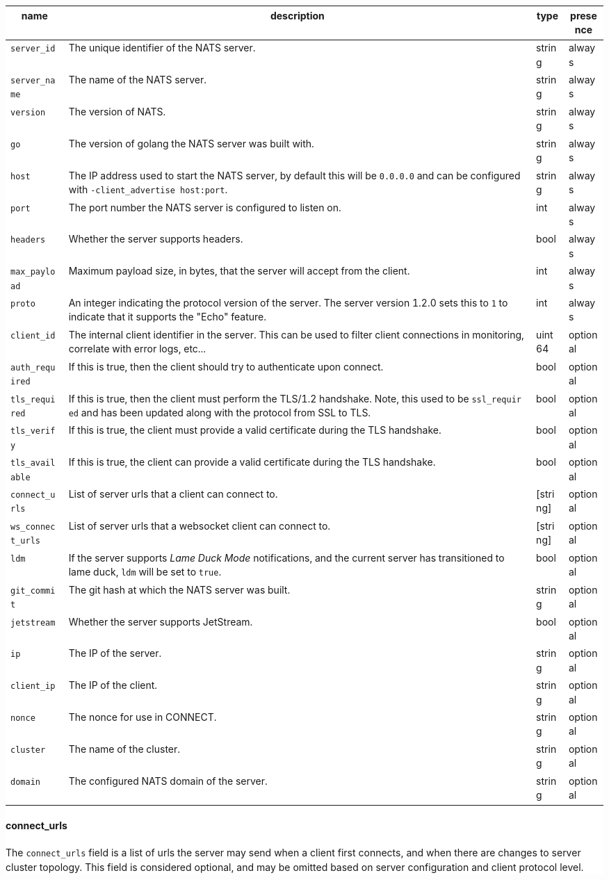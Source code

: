 | name              | description                                                                                                                                                             | type      | presence |
| ----------------- | ----------------------------------------------------------------------------------------------------------------------------------------------------------------------- | --------- | -------- |
| `server_id`       | The unique identifier of the NATS server.                                                                                                                               | string    | always   |
| `server_name`     | The name of the NATS server.                                                                                                                                            | string    | always   |
| `version`         | The version of NATS.                                                                                                                                                    | string    | always   |
| `go`              | The version of golang the NATS server was built with.                                                                                                                   | string    | always   |
| `host`            | The IP address used to start the NATS server, by default this will be `0.0.0.0` and can be configured with `-client_advertise host:port`.                               | string    | always   |
| `port`            | The port number the NATS server is configured to listen on.                                                                                                             | int       | always   |
| `headers`         | Whether the server supports headers.                                                                                                                                    | bool      | always   |
| `max_payload`     | Maximum payload size, in bytes, that the server will accept from the client.                                                                                            | int       | always   |
| `proto`           | An integer indicating the protocol version of the server. The server version 1.2.0 sets this to `1` to indicate that it supports the "Echo" feature.                    | int       | always   |
| `client_id`       | The internal client identifier in the server. This can be used to filter client connections in monitoring, correlate with error logs, etc...                            | uint64    | optional |
| `auth_required`   | If this is true, then the client should try to authenticate upon connect.                                                                                               | bool      | optional |
| `tls_required`    | If this is true, then the client must perform the TLS/1.2 handshake. Note, this used to be `ssl_required` and has been updated along with the protocol from SSL to TLS. | bool      | optional |
| `tls_verify`      | If this is true, the client must provide a valid certificate during the TLS handshake.                                                                                  | bool      | optional |
| `tls_available`   | If this is true, the client can provide a valid certificate during the TLS handshake.                                                                                   | bool      | optional |
| `connect_urls`    | List of server urls that a client can connect to.                                                                                                                       | \[string] | optional |
| `ws_connect_urls` | List of server urls that a websocket client can connect to.                                                                                                             | \[string] | optional |
| `ldm`             | If the server supports _Lame Duck Mode_ notifications, and the current server has transitioned to lame duck, `ldm` will be set to `true`.                               | bool      | optional |
| `git_commit`      | The git hash at which the NATS server was built.                                                                                                                        | string    | optional |
| `jetstream`       | Whether the server supports JetStream.                                                                                                                                  | bool      | optional |
| `ip`              | The IP of the server.                                                                                                                                                   | string    | optional |
| `client_ip`       | The IP of the client.                                                                                                                                                   | string    | optional |
| `nonce`           | The nonce for use in CONNECT.                                                                                                                                           | string    | optional |
| `cluster`         | The name of the cluster.                                                                                                                                                | string    | optional |
| `domain`          | The configured NATS domain of the server.                                                                                                                               | string    | optional |

#### connect\_urls

The `connect_urls` field is a list of urls the server may send when a client first connects, and when there are changes to server cluster topology. This field is considered optional, and may be omitted based on server configuration and client protocol level.
